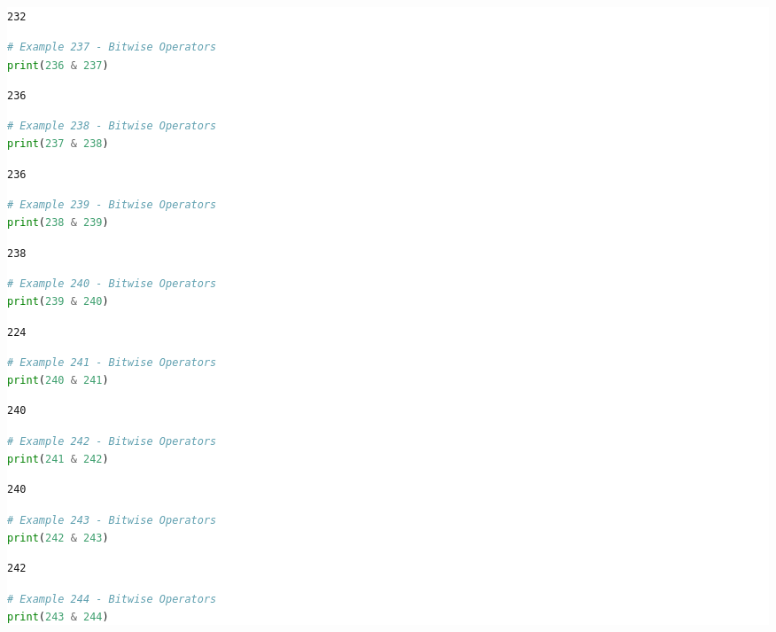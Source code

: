     232
    


```python
# Example 237 - Bitwise Operators
print(236 & 237)
```

    236
    


```python
# Example 238 - Bitwise Operators
print(237 & 238)
```

    236
    


```python
# Example 239 - Bitwise Operators
print(238 & 239)
```

    238
    


```python
# Example 240 - Bitwise Operators
print(239 & 240)
```

    224
    


```python
# Example 241 - Bitwise Operators
print(240 & 241)
```

    240
    


```python
# Example 242 - Bitwise Operators
print(241 & 242)
```

    240
    


```python
# Example 243 - Bitwise Operators
print(242 & 243)
```

    242
    


```python
# Example 244 - Bitwise Operators
print(243 & 244)
```
